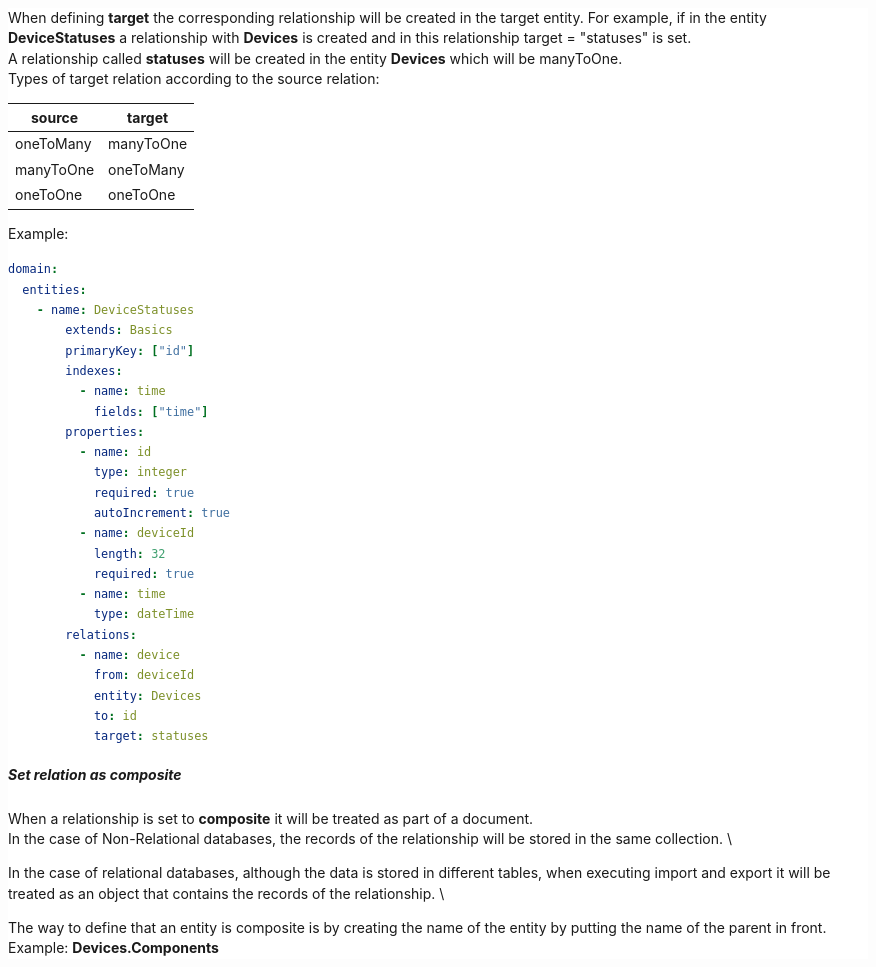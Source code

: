 When defining **target** the corresponding relationship will be created in the target entity.
For example, if in the entity **DeviceStatuses** a relationship with **Devices** is created and in this relationship target = "statuses" is set. \
A relationship called **statuses** will be created in the entity **Devices** which will be manyToOne. \
Types of target relation according to the source relation:

| source				  |    target     |
|-----------------|---------------|
| oneToMany				|    manyToOne  |
| manyToOne				|    oneToMany  |
| oneToOne				|    oneToOne   |

Example:

```yaml
domain:
  entities:
    - name: DeviceStatuses
        extends: Basics
        primaryKey: ["id"]
        indexes:
          - name: time
            fields: ["time"]
        properties:
          - name: id
            type: integer
            required: true
            autoIncrement: true
          - name: deviceId
            length: 32
            required: true
          - name: time
            type: dateTime
        relations:
          - name: device
            from: deviceId
            entity: Devices
            to: id
            target: statuses
```

##### Set relation as composite

When a relationship is set to **composite** it will be treated as part of a document. \
In the case of Non-Relational databases, the records of the relationship will be stored in the same collection. \

In the case of relational databases, although the data is stored in different tables, when executing import and export it will be treated as an object that contains the records of the relationship. \

The way to define that an entity is composite is by creating the name of the entity by putting the name of the parent in front. \
Example: **Devices.Components**
